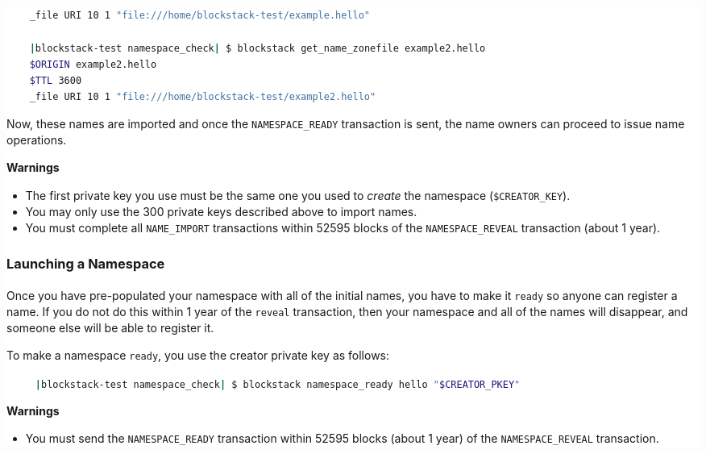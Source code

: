 ```bash
    _file URI 10 1 "file:///home/blockstack-test/example.hello"

    |blockstack-test namespace_check| $ blockstack get_name_zonefile example2.hello
    $ORIGIN example2.hello
    $TTL 3600
    _file URI 10 1 "file:///home/blockstack-test/example2.hello"
```

Now, these names are imported and once the `NAMESPACE_READY` transaction is
sent, the name owners can proceed to issue name operations.

**Warnings**

* The first private key you use must be the same one you used to *create* the namespace (`$CREATOR_KEY`).
* You may only use the 300 private keys described above to import names.
* You must complete all `NAME_IMPORT` transactions within 52595 blocks of the `NAMESPACE_REVEAL` transaction (about 1 year).

### Launching a Namespace

Once you have pre-populated your namespace with all of the initial names, you
have to make it `ready` so anyone can register a name.  If you do not do this
within 1 year of the `reveal` transaction, then your namespace and all of the
names will disappear, and someone else will be able to register it.

To make a namespace `ready`, you use the creator private key as follows:

```bash
     |blockstack-test namespace_check| $ blockstack namespace_ready hello "$CREATOR_PKEY"
```

**Warnings**

* You must send the `NAMESPACE_READY` transaction within 52595 blocks (about 1 year) of the `NAMESPACE_REVEAL` transaction.

